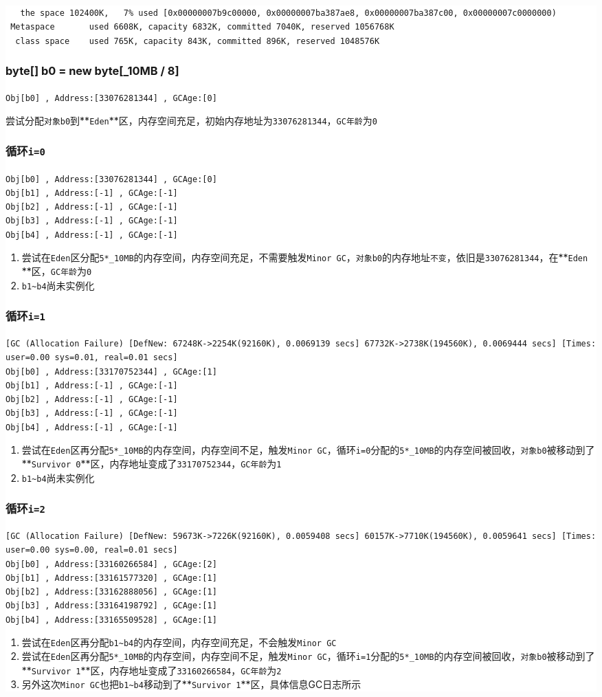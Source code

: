 ```
   the space 102400K,   7% used [0x00000007b9c00000, 0x00000007ba387ae8, 0x00000007ba387c00, 0x00000007c0000000)
 Metaspace       used 6608K, capacity 6832K, committed 7040K, reserved 1056768K
  class space    used 765K, capacity 843K, committed 896K, reserved 1048576K
```

### byte[] b0 = new byte[_10MB / 8]
```
Obj[b0] , Address:[33076281344] , GCAge:[0]
```
尝试分配`对象b0`到**`Eden`**区，内存空间充足，初始内存地址为`33076281344`，`GC年龄`为`0`

### 循环`i=0`
```
Obj[b0] , Address:[33076281344] , GCAge:[0]
Obj[b1] , Address:[-1] , GCAge:[-1]
Obj[b2] , Address:[-1] , GCAge:[-1]
Obj[b3] , Address:[-1] , GCAge:[-1]
Obj[b4] , Address:[-1] , GCAge:[-1]
```
1. 尝试在`Eden`区分配`5*_10MB`的内存空间，内存空间充足，不需要触发`Minor GC`，`对象b0`的内存地址`不变`，依旧是`33076281344`，在**`Eden`**区，`GC年龄`为`0`
2. `b1~b4`尚未实例化

### 循环`i=1`
```
[GC (Allocation Failure) [DefNew: 67248K->2254K(92160K), 0.0069139 secs] 67732K->2738K(194560K), 0.0069444 secs] [Times: user=0.00 sys=0.01, real=0.01 secs]
Obj[b0] , Address:[33170752344] , GCAge:[1]
Obj[b1] , Address:[-1] , GCAge:[-1]
Obj[b2] , Address:[-1] , GCAge:[-1]
Obj[b3] , Address:[-1] , GCAge:[-1]
Obj[b4] , Address:[-1] , GCAge:[-1]
```
1. 尝试在`Eden`区再分配`5*_10MB`的内存空间，内存空间不足，触发`Minor GC`，循环`i=0`分配的`5*_10MB`的内存空间被回收，`对象b0`被移动到了**`Survivor 0`**区，内存地址变成了`33170752344`，`GC年龄`为`1`
2. `b1~b4`尚未实例化

### 循环`i=2`
```
[GC (Allocation Failure) [DefNew: 59673K->7226K(92160K), 0.0059408 secs] 60157K->7710K(194560K), 0.0059641 secs] [Times: user=0.00 sys=0.00, real=0.01 secs]
Obj[b0] , Address:[33160266584] , GCAge:[2]
Obj[b1] , Address:[33161577320] , GCAge:[1]
Obj[b2] , Address:[33162888056] , GCAge:[1]
Obj[b3] , Address:[33164198792] , GCAge:[1]
Obj[b4] , Address:[33165509528] , GCAge:[1]
```
1. 尝试在`Eden`区再分配`b1~b4`的内存空间，内存空间充足，不会触发`Minor GC`
2. 尝试在`Eden`区再分配`5*_10MB`的内存空间，内存空间不足，触发`Minor GC`，循环`i=1`分配的`5*_10MB`的内存空间被回收，`对象b0`被移动到了**`Survivor 1`**区，内存地址变成了`33160266584`，`GC年龄`为`2`
3. 另外这次`Minor GC`也把`b1~b4`移动到了**`Survivor 1`**区，具体信息GC日志所示
